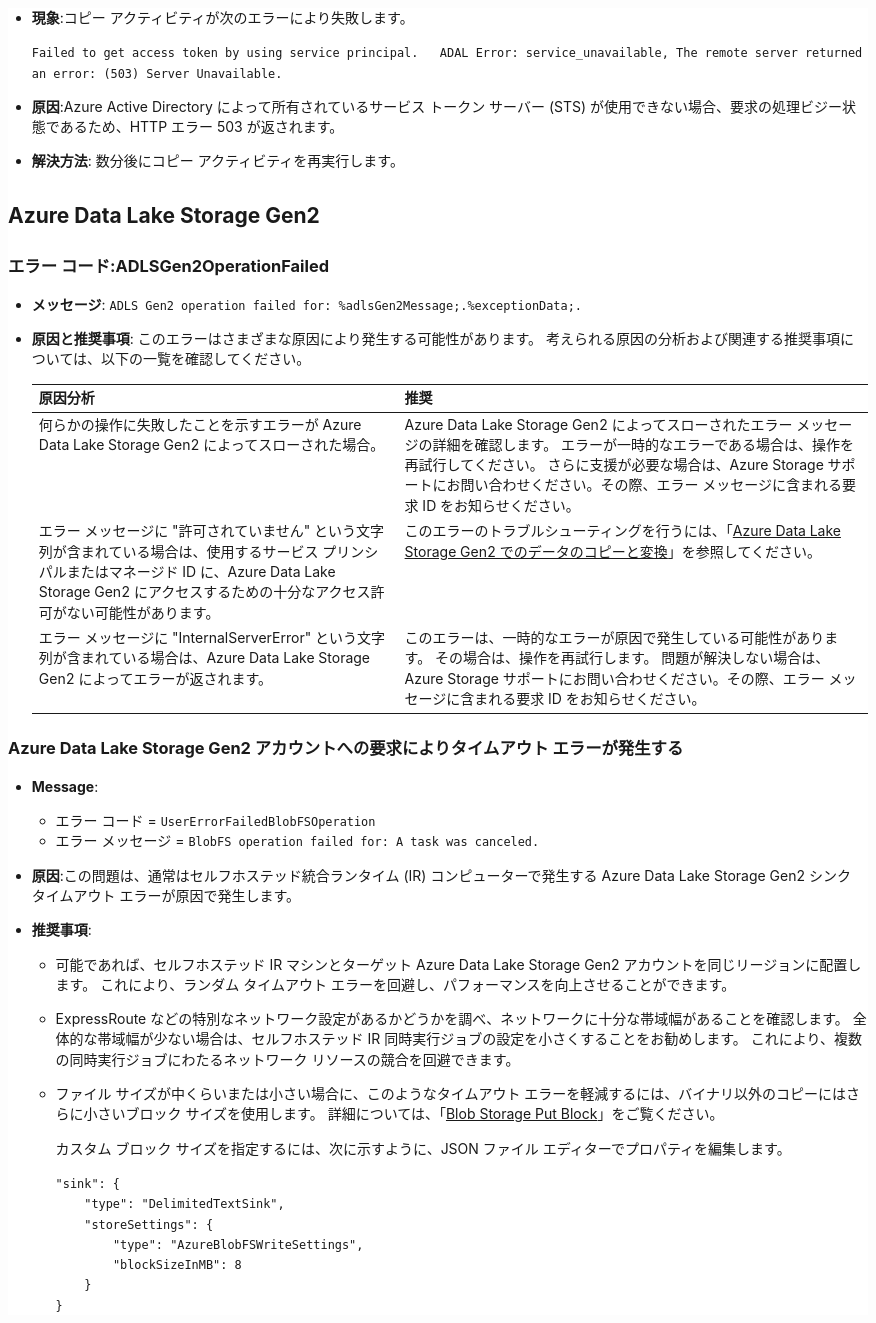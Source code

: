 - **現象**:コピー アクティビティが次のエラーにより失敗します。

    `Failed to get access token by using service principal.  
    ADAL Error: service_unavailable, The remote server returned an error: (503) Server Unavailable.`

- **原因**:Azure Active Directory によって所有されているサービス トークン サーバー (STS) が使用できない場合、要求の処理ビジー状態であるため、HTTP エラー 503 が返されます。 

- **解決方法**: 数分後にコピー アクティビティを再実行します。


## <a name="azure-data-lake-storage-gen2"></a>Azure Data Lake Storage Gen2

### <a name="error-code-adlsgen2operationfailed"></a>エラー コード:ADLSGen2OperationFailed

- **メッセージ**: `ADLS Gen2 operation failed for: %adlsGen2Message;.%exceptionData;.`

- **原因と推奨事項**: このエラーはさまざまな原因により発生する可能性があります。 考えられる原因の分析および関連する推奨事項については、以下の一覧を確認してください。

  | 原因分析                                               | 推奨                                               |
  | :----------------------------------------------------------- | :----------------------------------------------------------- |
  | 何らかの操作に失敗したことを示すエラーが Azure Data Lake Storage Gen2 によってスローされた場合。| Azure Data Lake Storage Gen2 によってスローされたエラー メッセージの詳細を確認します。 エラーが一時的なエラーである場合は、操作を再試行してください。 さらに支援が必要な場合は、Azure Storage サポートにお問い合わせください。その際、エラー メッセージに含まれる要求 ID をお知らせください。 |
  | エラー メッセージに "許可されていません" という文字列が含まれている場合は、使用するサービス プリンシパルまたはマネージド ID に、Azure Data Lake Storage Gen2 にアクセスするための十分なアクセス許可がない可能性があります。 | このエラーのトラブルシューティングを行うには、「[Azure Data Lake Storage Gen2 でのデータのコピーと変換](./connector-azure-data-lake-storage.md#service-principal-authentication)」を参照してください。 |
  | エラー メッセージに "InternalServerError" という文字列が含まれている場合は、Azure Data Lake Storage Gen2 によってエラーが返されます。 | このエラーは、一時的なエラーが原因で発生している可能性があります。 その場合は、操作を再試行します。 問題が解決しない場合は、Azure Storage サポートにお問い合わせください。その際、エラー メッセージに含まれる要求 ID をお知らせください。 |

### <a name="request-to-azure-data-lake-storage-gen2-account-caused-a-timeout-error"></a>Azure Data Lake Storage Gen2 アカウントへの要求によりタイムアウト エラーが発生する

- **Message**: 
  * エラー コード = `UserErrorFailedBlobFSOperation`
  * エラー メッセージ = `BlobFS operation failed for: A task was canceled.`

- **原因**:この問題は、通常はセルフホステッド統合ランタイム (IR) コンピューターで発生する Azure Data Lake Storage Gen2 シンク タイムアウト エラーが原因で発生します。

- **推奨事項**: 

    - 可能であれば、セルフホステッド IR マシンとターゲット Azure Data Lake Storage Gen2 アカウントを同じリージョンに配置します。 これにより、ランダム タイムアウト エラーを回避し、パフォーマンスを向上させることができます。

    - ExpressRoute などの特別なネットワーク設定があるかどうかを調べ、ネットワークに十分な帯域幅があることを確認します。 全体的な帯域幅が少ない場合は、セルフホステッド IR 同時実行ジョブの設定を小さくすることをお勧めします。 これにより、複数の同時実行ジョブにわたるネットワーク リソースの競合を回避できます。

    - ファイル サイズが中くらいまたは小さい場合に、このようなタイムアウト エラーを軽減するには、バイナリ以外のコピーにはさらに小さいブロック サイズを使用します。 詳細については、「[Blob Storage Put Block](/rest/api/storageservices/put-block)」をご覧ください。

       カスタム ブロック サイズを指定するには、次に示すように、JSON ファイル エディターでプロパティを編集します。
    
        ```
        "sink": {
            "type": "DelimitedTextSink",
            "storeSettings": {
                "type": "AzureBlobFSWriteSettings",
                "blockSizeInMB": 8
            }
        }
        ```

